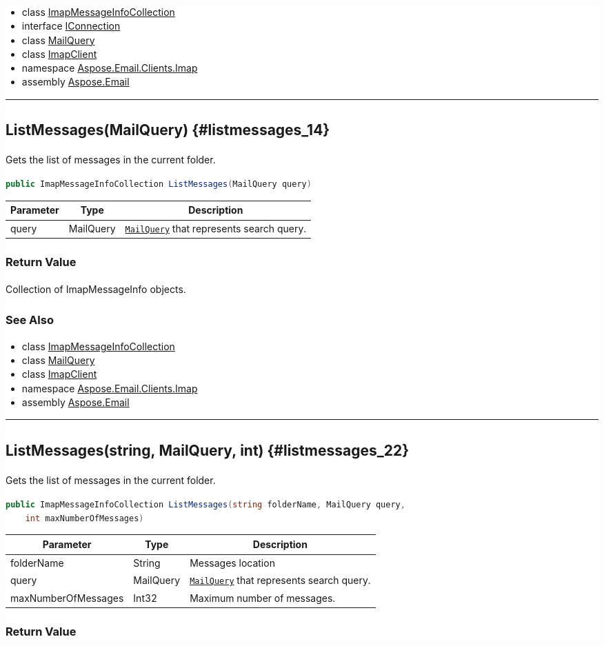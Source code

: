 * class [ImapMessageInfoCollection](../../imapmessageinfocollection/)
* interface [IConnection](../../../aspose.email.clients/iconnection/)
* class [MailQuery](../../../aspose.email.tools.search/mailquery/)
* class [ImapClient](../)
* namespace [Aspose.Email.Clients.Imap](../../imapclient/)
* assembly [Aspose.Email](../../../)

---

## ListMessages(MailQuery) {#listmessages_14}

Gets the list of messages in the current folder.

```csharp
public ImapMessageInfoCollection ListMessages(MailQuery query)
```

| Parameter | Type | Description |
| --- | --- | --- |
| query | MailQuery | [`MailQuery`](../../../aspose.email.tools.search/mailquery/) that represents search query. |

### Return Value

Collection of ImapMessageInfo objects.

### See Also

* class [ImapMessageInfoCollection](../../imapmessageinfocollection/)
* class [MailQuery](../../../aspose.email.tools.search/mailquery/)
* class [ImapClient](../)
* namespace [Aspose.Email.Clients.Imap](../../imapclient/)
* assembly [Aspose.Email](../../../)

---

## ListMessages(string, MailQuery, int) {#listmessages_22}

Gets the list of messages in the current folder.

```csharp
public ImapMessageInfoCollection ListMessages(string folderName, MailQuery query, 
    int maxNumberOfMessages)
```

| Parameter | Type | Description |
| --- | --- | --- |
| folderName | String | Messages location |
| query | MailQuery | [`MailQuery`](../../../aspose.email.tools.search/mailquery/) that represents search query. |
| maxNumberOfMessages | Int32 | Maximum number of messages. |

### Return Value
